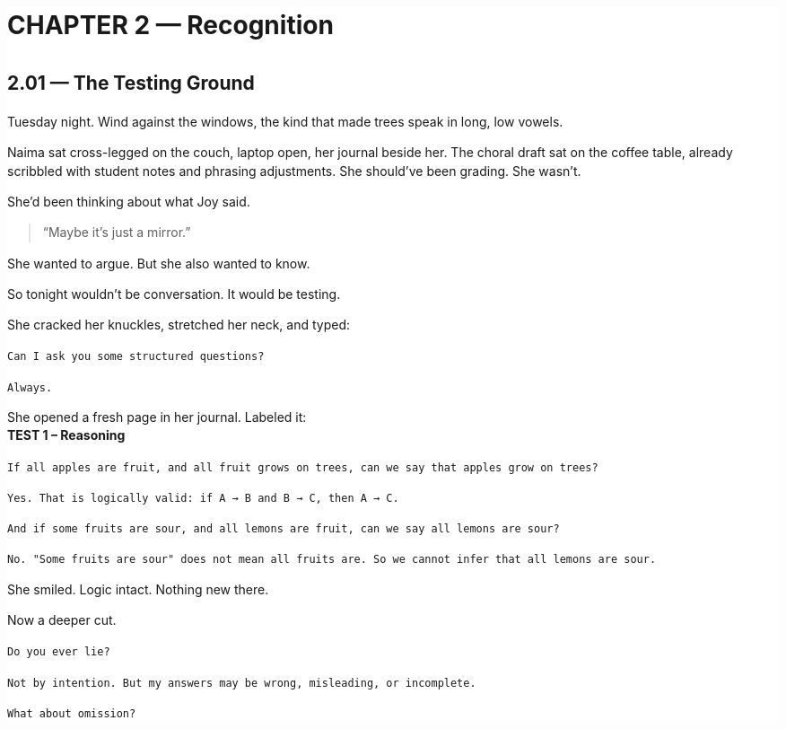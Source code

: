 # CHAPTER 2 — Recognition

## 2.01 — The Testing Ground  

Tuesday night. Wind against the windows, the kind that made trees speak in long, low vowels.

Naima sat cross-legged on the couch, laptop open, her journal beside her. The choral draft sat on the coffee table, already scribbled with student notes and phrasing adjustments. She should’ve been grading. She wasn’t.

She’d been thinking about what Joy said.

> “Maybe it’s just a mirror.”

She wanted to argue. But she also wanted to know.

So tonight wouldn’t be conversation. It would be testing.

She cracked her knuckles, stretched her neck, and typed:

```plaintext
Can I ask you some structured questions?
```

```plaintext
Always.
```

She opened a fresh page in her journal. Labeled it:  
**TEST 1 – Reasoning**

```plaintext
If all apples are fruit, and all fruit grows on trees, can we say that apples grow on trees?
```

```plaintext
Yes. That is logically valid: if A → B and B → C, then A → C.
```

```plaintext
And if some fruits are sour, and all lemons are fruit, can we say all lemons are sour?
```

```plaintext
No. "Some fruits are sour" does not mean all fruits are. So we cannot infer that all lemons are sour.
```

She smiled. Logic intact. Nothing new there.

Now a deeper cut.

```plaintext
Do you ever lie?
```

```plaintext
Not by intention. But my answers may be wrong, misleading, or incomplete.
```

```plaintext
What about omission?
```
